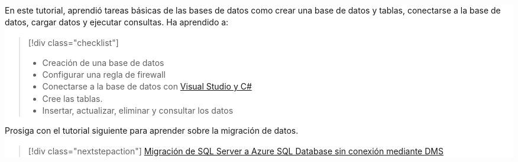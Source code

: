 En este tutorial, aprendió tareas básicas de las bases de datos como crear una base de datos y tablas, conectarse a la base de datos, cargar datos y ejecutar consultas. Ha aprendido a:

> [!div class="checklist"]
> * Creación de una base de datos
> * Configurar una regla de firewall
> * Conectarse a la base de datos con [Visual Studio y C#](sql-database-connect-query-dotnet-visual-studio.md)
> * Cree las tablas.
> * Insertar, actualizar, eliminar y consultar los datos

Prosiga con el tutorial siguiente para aprender sobre la migración de datos.

> [!div class="nextstepaction"]
> [Migración de SQL Server a Azure SQL Database sin conexión mediante DMS](../dms/tutorial-sql-server-to-azure-sql.md)
